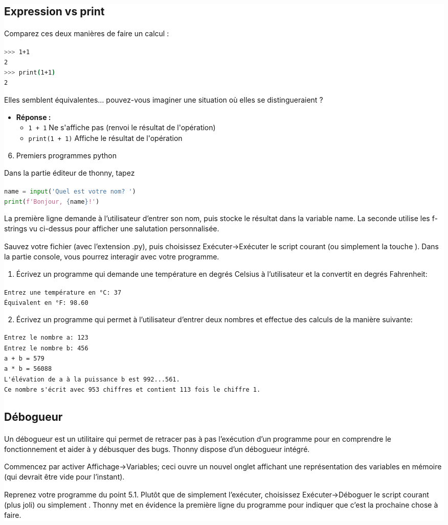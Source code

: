 ## Expression vs print

Comparez ces deux manières de faire un calcul :
```bash
>>> 1+1
2
>>> print(1+1)
2
```

Elles semblent équivalentes… pouvez-vous imaginer une situation où elles se distingueraient ?
 - **Réponse :** 
   - `1 + 1`  Ne s'affiche pas (renvoi le résultat de l'opération)
   - `print(1 + 1)`  Affiche le résultat de l'opération
6. Premiers programmes python

Dans la partie éditeur de thonny, tapez
```python
name = input('Quel est votre nom? ')
print(f'Bonjour, {name}!')
```

La première ligne demande à l’utilisateur d’entrer son nom, puis stocke le résultat dans la variable name. La seconde utilise les f-strings vu ci-dessus pour afficher une salutation personnalisée.

Sauvez votre fichier (avec l’extension .py), puis choisissez Exécuter→Exécuter le script courant (ou simplement la touche <F5>). Dans la partie console, vous pourrez interagir avec votre programme.

1. Écrivez un programme qui demande une température en degrés Celsius à l’utilisateur et la convertit en degrés 
Fahrenheit:
```text
Entrez une température en °C: 37
Équivalent en °F: 98.60
```

2. Écrivez un programme qui permet à l’utilisateur d’entrer deux nombres et effectue des calculs de la manière suivante:
```text
Entrez le nombre a: 123
Entrez le nombre b: 456
a + b = 579
a * b = 56088
L'élévation de a à la puissance b est 992...561.
Ce nombre s'écrit avec 953 chiffres et contient 113 fois le chiffre 1.
```
## Débogueur

Un débogueur est un utilitaire qui permet de retracer pas à pas l’exécution d’un programme pour en comprendre le fonctionnement et aider à y débusquer des bugs. Thonny dispose d’un débogueur intégré.

Commencez par activer Affichage→Variables; ceci ouvre un nouvel onglet affichant une représentation des variables en mémoire (qui devrait être vide pour l’instant).

Reprenez votre programme du point 5.1. Plutôt que de simplement l’exécuter, choisissez Exécuter→Déboguer le script courant (plus joli) ou simplement <CTRL-F5>. Thonny met en évidence la première ligne du programme pour indiquer que c’est la prochaine chose à faire.
